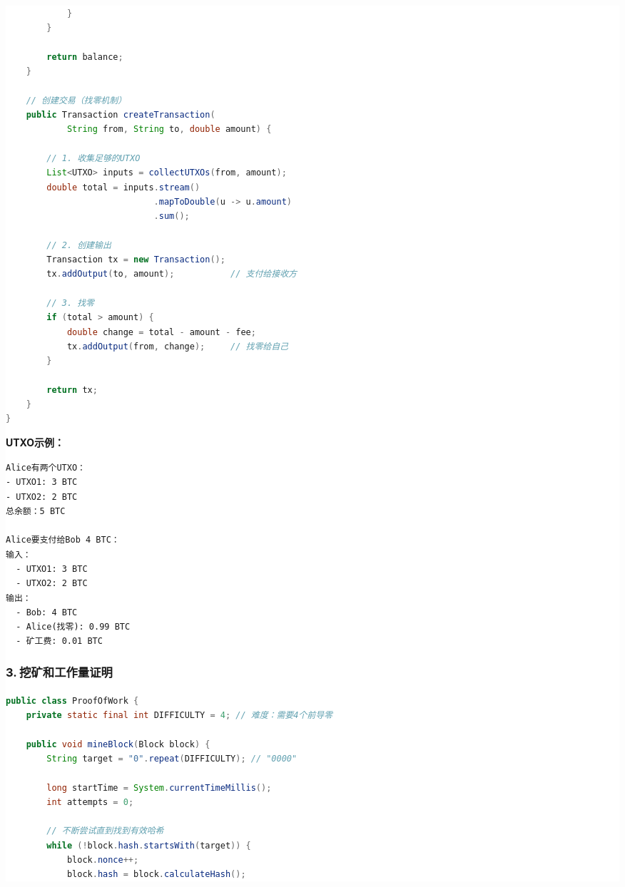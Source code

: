 ```java
            }
        }

        return balance;
    }

    // 创建交易（找零机制）
    public Transaction createTransaction(
            String from, String to, double amount) {

        // 1. 收集足够的UTXO
        List<UTXO> inputs = collectUTXOs(from, amount);
        double total = inputs.stream()
                             .mapToDouble(u -> u.amount)
                             .sum();

        // 2. 创建输出
        Transaction tx = new Transaction();
        tx.addOutput(to, amount);           // 支付给接收方

        // 3. 找零
        if (total > amount) {
            double change = total - amount - fee;
            tx.addOutput(from, change);     // 找零给自己
        }

        return tx;
    }
}
```

**UTXO示例：**
```
Alice有两个UTXO：
- UTXO1: 3 BTC
- UTXO2: 2 BTC
总余额：5 BTC

Alice要支付给Bob 4 BTC：
输入：
  - UTXO1: 3 BTC
  - UTXO2: 2 BTC
输出：
  - Bob: 4 BTC
  - Alice(找零): 0.99 BTC
  - 矿工费: 0.01 BTC
```

### 3. 挖矿和工作量证明

```java
public class ProofOfWork {
    private static final int DIFFICULTY = 4; // 难度：需要4个前导零

    public void mineBlock(Block block) {
        String target = "0".repeat(DIFFICULTY); // "0000"

        long startTime = System.currentTimeMillis();
        int attempts = 0;

        // 不断尝试直到找到有效哈希
        while (!block.hash.startsWith(target)) {
            block.nonce++;
            block.hash = block.calculateHash();
```